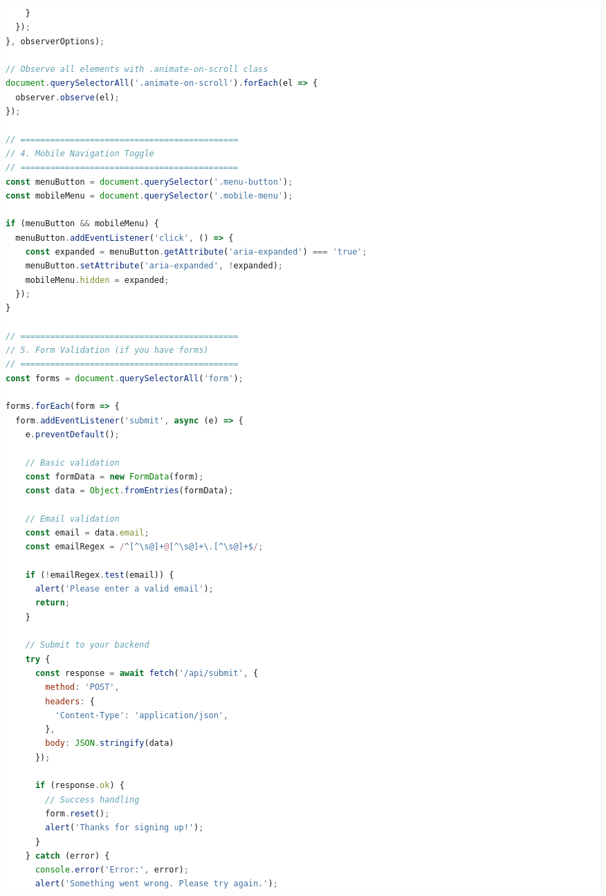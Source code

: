```javascript
    }
  });
}, observerOptions);

// Observe all elements with .animate-on-scroll class
document.querySelectorAll('.animate-on-scroll').forEach(el => {
  observer.observe(el);
});

// ============================================
// 4. Mobile Navigation Toggle
// ============================================
const menuButton = document.querySelector('.menu-button');
const mobileMenu = document.querySelector('.mobile-menu');

if (menuButton && mobileMenu) {
  menuButton.addEventListener('click', () => {
    const expanded = menuButton.getAttribute('aria-expanded') === 'true';
    menuButton.setAttribute('aria-expanded', !expanded);
    mobileMenu.hidden = expanded;
  });
}

// ============================================
// 5. Form Validation (if you have forms)
// ============================================
const forms = document.querySelectorAll('form');

forms.forEach(form => {
  form.addEventListener('submit', async (e) => {
    e.preventDefault();

    // Basic validation
    const formData = new FormData(form);
    const data = Object.fromEntries(formData);

    // Email validation
    const email = data.email;
    const emailRegex = /^[^\s@]+@[^\s@]+\.[^\s@]+$/;

    if (!emailRegex.test(email)) {
      alert('Please enter a valid email');
      return;
    }

    // Submit to your backend
    try {
      const response = await fetch('/api/submit', {
        method: 'POST',
        headers: {
          'Content-Type': 'application/json',
        },
        body: JSON.stringify(data)
      });

      if (response.ok) {
        // Success handling
        form.reset();
        alert('Thanks for signing up!');
      }
    } catch (error) {
      console.error('Error:', error);
      alert('Something went wrong. Please try again.');
```